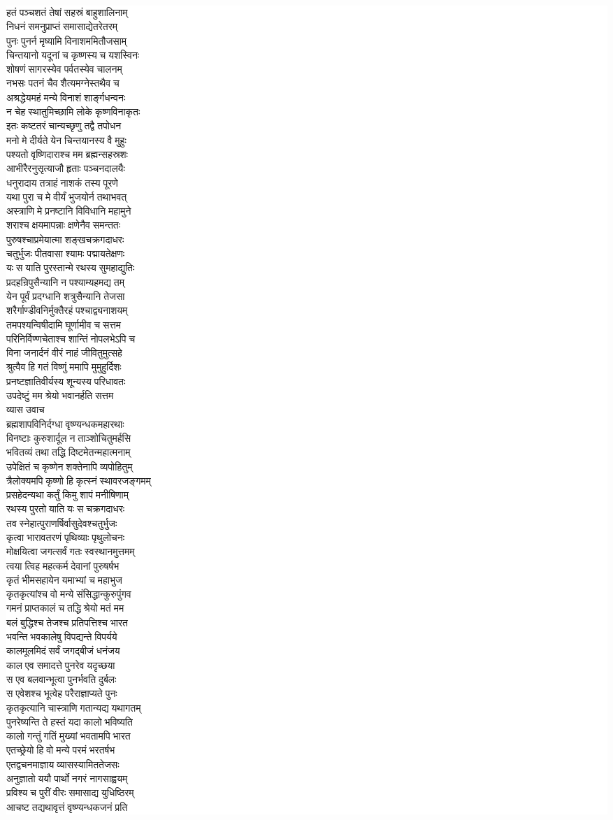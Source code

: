 हतं पञ्चशतं तेषां सहस्रं बाहुशालिनाम्  
निधनं समनुप्राप्तं समासाद्येतरेतरम्  
पुनः पुनर्न मृष्यामि विनाशममितौजसाम्  
चिन्तयानो यदूनां च कृष्णस्य च यशस्विनः  
शोषणं सागरस्येव पर्वतस्येव चालनम्  
नभसः पतनं चैव शैत्यमग्नेस्तथैव च  
अश्रद्धेयमहं मन्ये विनाशं शार्ङ्गधन्वनः  
न चेह स्थातुमिच्छामि लोके कृष्णविनाकृतः  
इतः कष्टतरं चान्यच्छृणु तद्वै तपोधन  
मनो मे दीर्यते येन चिन्तयानस्य वै मुहुः  
पश्यतो वृष्णिदाराश्च मम ब्रह्मन्सहस्रशः  
आभीरैरनुसृत्याजौ हृताः पञ्चनदालयैः  
धनुरादाय तत्राहं नाशकं तस्य पूरणे  
यथा पुरा च मे वीर्यं भुजयोर्न तथाभवत्  
अस्त्राणि मे प्रनष्टानि विविधानि महामुने  
शराश्च क्षयमापन्नाः क्षणेनैव समन्ततः  
पुरुषश्चाप्रमेयात्मा शङ्खचक्रगदाधरः  
चतुर्भुजः पीतवासा श्यामः पद्मायतेक्षणः  
यः स याति पुरस्तान्मे रथस्य सुमहाद्युतिः  
प्रदहन्रिपुसैन्यानि न पश्याम्यहमद्य तम्  
येन पूर्वं प्रदग्धानि शत्रुसैन्यानि तेजसा  
शरैर्गाण्डीवनिर्मुक्तैरहं पश्चाद्व्यनाशयम्  
तमपश्यन्विषीदामि घूर्णामीव च सत्तम  
परिनिर्विण्णचेताश्च शान्तिं नोपलभेऽपि च  
विना जनार्दनं वीरं नाहं जीवितुमुत्सहे  
श्रुत्वैव हि गतं विष्णुं ममापि मुमुहुर्दिशः  
प्रनष्टज्ञातिवीर्यस्य शून्यस्य परिधावतः  
उपदेष्टुं मम श्रेयो भवानर्हति सत्तम  
व्यास उवाच  
ब्रह्मशापविनिर्दग्धा वृष्ण्यन्धकमहारथाः  
विनष्टाः कुरुशार्दूल न ताञ्शोचितुमर्हसि  
भवितव्यं तथा तद्धि दिष्टमेतन्महात्मनाम्  
उपेक्षितं च कृष्णेन शक्तेनापि व्यपोहितुम्  
त्रैलोक्यमपि कृष्णो हि कृत्स्नं स्थावरजङ्गमम्  
प्रसहेदन्यथा कर्तुं किमु शापं मनीषिणाम्  
रथस्य पुरतो याति यः स चक्रगदाधरः  
तव स्नेहात्पुराणर्षिर्वासुदेवश्चतुर्भुजः  
कृत्वा भारावतरणं पृथिव्याः पृथुलोचनः  
मोक्षयित्वा जगत्सर्वं गतः स्वस्थानमुत्तमम्  
त्वया त्विह महत्कर्म देवानां पुरुषर्षभ  
कृतं भीमसहायेन यमाभ्यां च महाभुज  
कृतकृत्यांश्च वो मन्ये संसिद्धान्कुरुपुंगव  
गमनं प्राप्तकालं च तद्धि श्रेयो मतं मम  
बलं बुद्धिश्च तेजश्च प्रतिपत्तिश्च भारत  
भवन्ति भवकालेषु विपद्यन्ते विपर्यये  
कालमूलमिदं सर्वं जगद्बीजं धनंजय  
काल एव समादत्ते पुनरेव यदृच्छया  
स एव बलवान्भूत्वा पुनर्भवति दुर्बलः  
स एवेशश्च भूत्वेह परैराज्ञाप्यते पुनः  
कृतकृत्यानि चास्त्राणि गतान्यद्य यथागतम्  
पुनरेष्यन्ति ते हस्तं यदा कालो भविष्यति  
कालो गन्तुं गतिं मुख्यां भवतामपि भारत  
एतच्छ्रेयो हि वो मन्ये परमं भरतर्षभ  
एतद्वचनमाज्ञाय व्यासस्यामिततेजसः  
अनुज्ञातो ययौ पार्थो नगरं नागसाह्वयम्  
प्रविश्य च पुरीं वीरः समासाद्य युधिष्ठिरम्  
आचष्ट तद्यथावृत्तं वृष्ण्यन्धकजनं प्रति  
